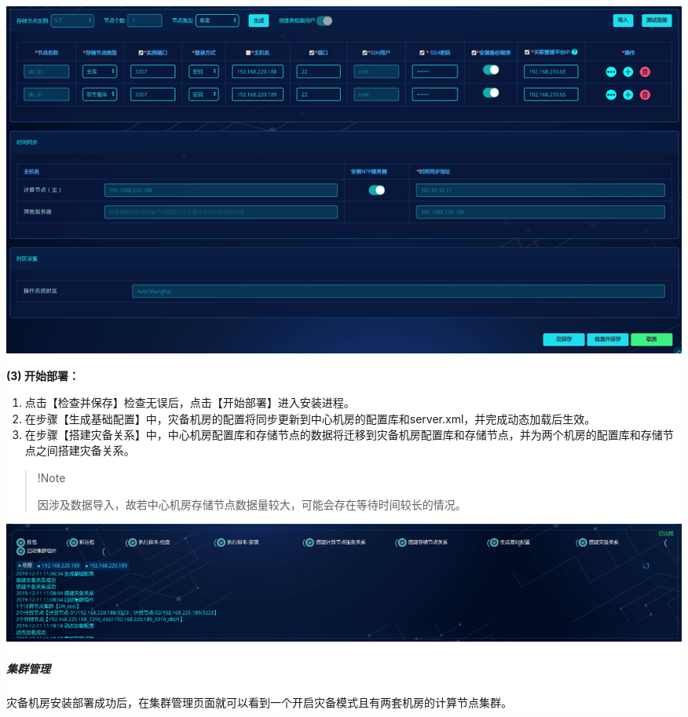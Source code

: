 ![](assets/cross-idc-disaster-recovery/image15.png)

**(3) 开始部署：**

1. 点击【检查并保存】检查无误后，点击【开始部署】进入安装进程。
2. 在步骤【生成基础配置】中，灾备机房的配置将同步更新到中心机房的配置库和server.xml，并完成动态加载后生效。
3. 在步骤【搭建灾备关系】中，中心机房配置库和存储节点的数据将迁移到灾备机房配置库和存储节点，并为两个机房的配置库和存储节点之间搭建灾备关系。

> !Note
> 
> 因涉及数据导入，故若中心机房存储节点数据量较大，可能会存在等待时间较长的情况。

![](assets/cross-idc-disaster-recovery/image16.png)

##### 集群管理

灾备机房安装部署成功后，在集群管理页面就可以看到一个开启灾备模式且有两套机房的计算节点集群。
